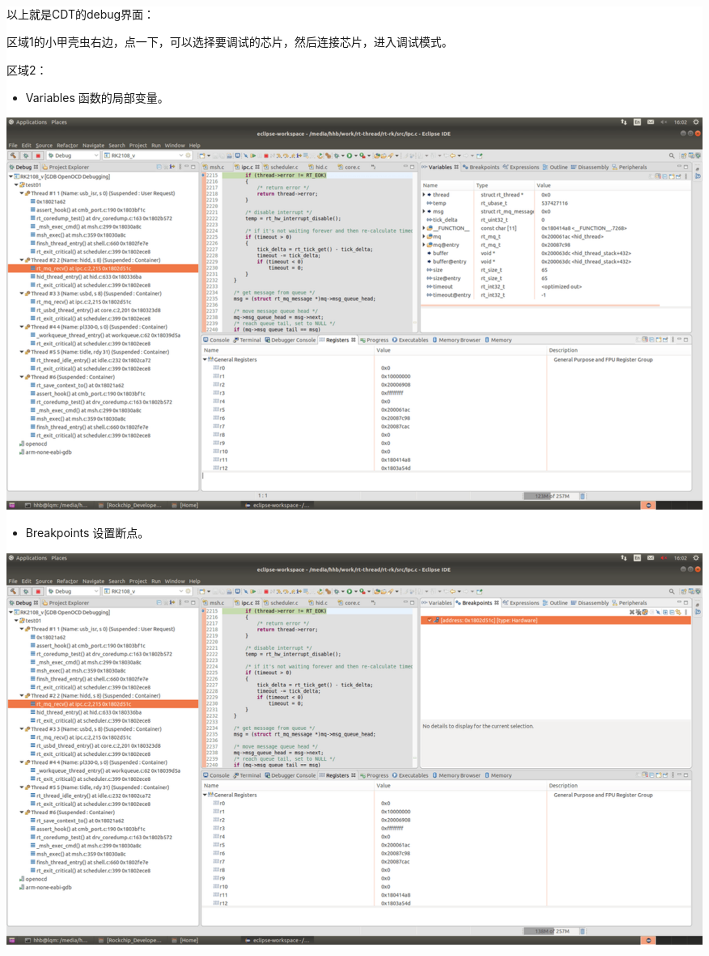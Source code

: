 以上就是CDT的debug界面：

区域1的小甲壳虫右边，点一下，可以选择要调试的芯片，然后连接芯片，进入调试模式。

区域2：

* Variables  函数的局部变量。

![img](Rockchip_Developer_Guide_GNU_MCU_Eclipse_OpenOCD/17.png)

* Breakpoints 设置断点。

![img](Rockchip_Developer_Guide_GNU_MCU_Eclipse_OpenOCD/18.png)
